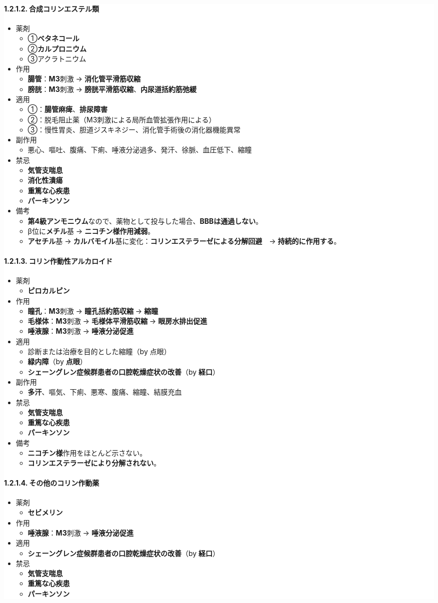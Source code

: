 #### 1.2.1.2. 合成コリンエステル類
- 薬剤
  - ①**ベタネコール**
  - ②**カルプロニウム**
  - ③アクラトニウム
- 作用
  - **腸管**：**M3**刺激 -> **消化管平滑筋収縮**
  - **膀胱**：**M3**刺激 -> **膀胱平滑筋収縮**、**内尿道括約筋弛緩** 
- 適用
  - ①：**腸管麻痺**、**排尿障害**
  - ②：脱毛阻止薬（M3刺激による局所血管拡張作用による）
  - ③：慢性胃炎、胆道ジスキネジー、消化管手術後の消化器機能異常
- 副作用
  - 悪心、嘔吐、腹痛、下痢、唾液分泌過多、発汗、徐脈、血圧低下、縮瞳
- 禁忌
  - **気管支喘息**
  - **消化性潰瘍**
  - **重篤な心疾患**
  - **パーキンソン**
- 備考
  - **第4級アンモニウム**なので、薬物として投与した場合、**BBBは通過しない**。
  - β位に**メチル**基 -> **ニコチン様作用減弱**。
  - **アセチル**基 -> **カルバモイル**基に変化：**コリンエステラーゼによる分解回避**　-> **持続的に作用する**。

#### 1.2.1.3. コリン作動性アルカロイド
- 薬剤
  - **ピロカルピン**
- 作用
  - **瞳孔**：**M3**刺激 -> **瞳孔括約筋収縮** -> **縮瞳**
  - **毛様体**：**M3**刺激 -> **毛様体平滑筋収縮** -> **眼房水排出促進**
  - **唾液腺**：**M3**刺激 -> **唾液分泌促進**
- 適用
  - 診断または治療を目的とした縮瞳（by 点眼）
  - **緑内障**（by **点眼**）
  - **シェーングレン症候群患者の口腔乾燥症状の改善**（by **経口**）
- 副作用
  - **多汗**、嘔気、下痢、悪寒、腹痛、縮瞳、結膜充血
- 禁忌
  - **気管支喘息**
  - **重篤な心疾患**
  - **パーキンソン**
- 備考
  - **ニコチン様**作用をほとんど示さない。
  - **コリンエステラーゼにより分解されない**。

#### 1.2.1.4. その他のコリン作動薬
- 薬剤
  - **セビメリン**
- 作用
  - **唾液腺**：**M3**刺激 -> **唾液分泌促進**
- 適用  
  - **シェーングレン症候群患者の口腔乾燥症状の改善**（by **経口**）
- 禁忌
  - **気管支喘息**
  - **重篤な心疾患**
  - **パーキンソン**
